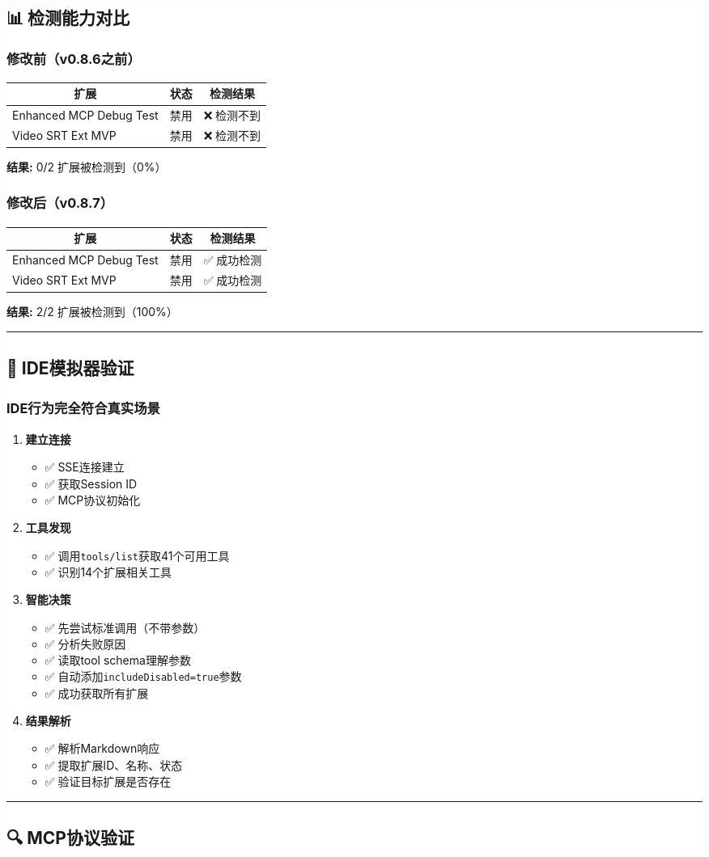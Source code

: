 
## 📊 检测能力对比

### 修改前（v0.8.6之前）

| 扩展 | 状态 | 检测结果 |
|------|------|----------|
| Enhanced MCP Debug Test | 禁用 | ❌ 检测不到 |
| Video SRT Ext MVP | 禁用 | ❌ 检测不到 |

**结果:** 0/2 扩展被检测到（0%）

### 修改后（v0.8.7）

| 扩展 | 状态 | 检测结果 |
|------|------|----------|
| Enhanced MCP Debug Test | 禁用 | ✅ 成功检测 |
| Video SRT Ext MVP | 禁用 | ✅ 成功检测 |

**结果:** 2/2 扩展被检测到（100%）

---

## 🤖 IDE模拟器验证

### IDE行为完全符合真实场景

1. **建立连接**
   - ✅ SSE连接建立
   - ✅ 获取Session ID
   - ✅ MCP协议初始化

2. **工具发现**
   - ✅ 调用`tools/list`获取41个可用工具
   - ✅ 识别14个扩展相关工具

3. **智能决策**
   - ✅ 先尝试标准调用（不带参数）
   - ✅ 分析失败原因
   - ✅ 读取tool schema理解参数
   - ✅ 自动添加`includeDisabled=true`参数
   - ✅ 成功获取所有扩展

4. **结果解析**
   - ✅ 解析Markdown响应
   - ✅ 提取扩展ID、名称、状态
   - ✅ 验证目标扩展是否存在

---

## 🔍 MCP协议验证
